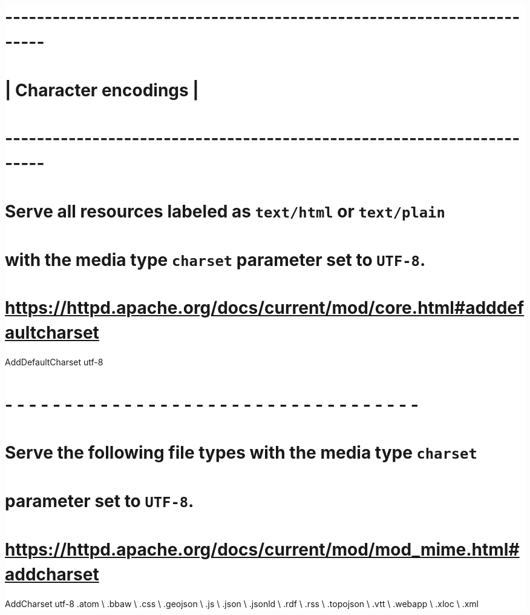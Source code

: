 </IfModule>

# ----------------------------------------------------------------------
# | Character encodings                                                |
# ----------------------------------------------------------------------

# Serve all resources labeled as `text/html` or `text/plain`
# with the media type `charset` parameter set to `UTF-8`.
#
# https://httpd.apache.org/docs/current/mod/core.html#adddefaultcharset

AddDefaultCharset utf-8

# - - - - - - - - - - - - - - - - - - - - - - - - - - - - - - - - - - -

# Serve the following file types with the media type `charset`
# parameter set to `UTF-8`.
#
# https://httpd.apache.org/docs/current/mod/mod_mime.html#addcharset

<IfModule mod_mime.c>
    AddCharset utf-8 .atom \
                     .bbaw \
                     .css \
                     .geojson \
                     .js \
                     .json \
                     .jsonld \
                     .rdf \
                     .rss \
                     .topojson \
                     .vtt \
                     .webapp \
                     .xloc \
                     .xml
</IfModule>
